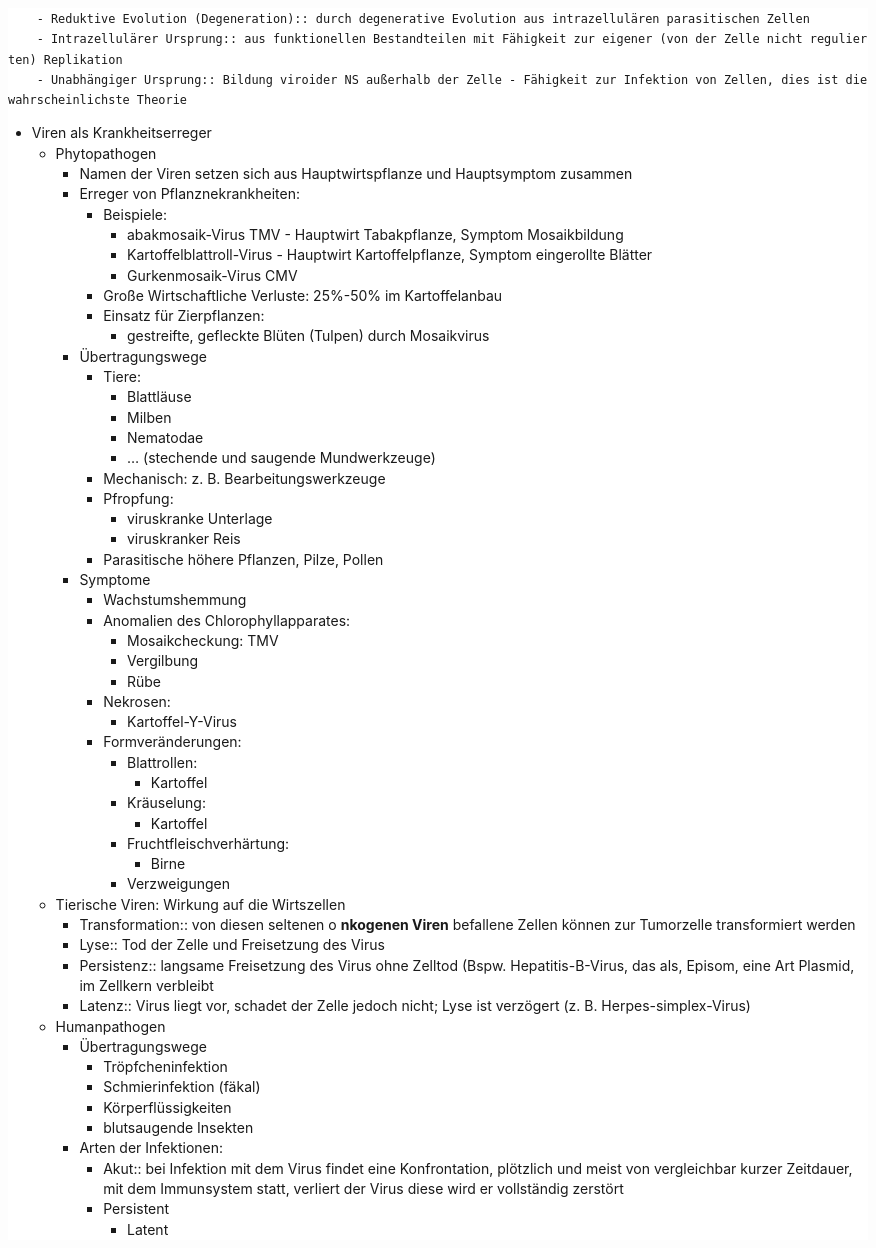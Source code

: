 		- Reduktive Evolution (Degeneration):: durch degenerative Evolution aus intrazellulären parasitischen Zellen
		- Intrazellulärer Ursprung:: aus funktionellen Bestandteilen mit Fähigkeit zur eigener (von der Zelle nicht regulierten) Replikation
		- Unabhängiger Ursprung:: Bildung viroider NS außerhalb der Zelle - Fähigkeit zur Infektion von Zellen, dies ist die wahrscheinlichste Theorie
- Viren als Krankheitserreger
	- Phytopathogen
		- Namen der Viren setzen sich aus Hauptwirtspflanze und Hauptsymptom zusammen
		- Erreger von Pflanznekrankheiten:
			- Beispiele:
				- abakmosaik-Virus TMV - Hauptwirt   Tabakpflanze, Symptom Mosaikbildung
				- Kartoffelblattroll-Virus - Hauptwirt Kartoffelpflanze, Symptom eingerollte Blätter
				- Gurkenmosaik-Virus CMV
			- Große Wirtschaftliche Verluste: 25%-50% im Kartoffelanbau
			- Einsatz für Zierpflanzen:
				- gestreifte, gefleckte Blüten (Tulpen) durch Mosaikvirus
		- Übertragungswege
			- Tiere: 
				- Blattläuse
				- Milben
				- Nematodae
				- … (stechende und saugende Mundwerkzeuge)
			- Mechanisch: z. B. Bearbeitungswerkzeuge
			- Pfropfung:
				- viruskranke Unterlage
				- viruskranker Reis
			- Parasitische höhere Pflanzen, Pilze, Pollen
		- Symptome
			- Wachstumshemmung
			- Anomalien des Chlorophyllapparates:
				- Mosaikcheckung: TMV
				- Vergilbung
				- Rübe
			- Nekrosen:
				- Kartoffel-Y-Virus
			- Formveränderungen:
				- Blattrollen:
					- Kartoffel
				- Kräuselung:
					- Kartoffel
				- Fruchtfleischverhärtung:
					- Birne
				- Verzweigungen
	- Tierische Viren: Wirkung auf die Wirtszellen
		- Transformation:: von diesen seltenen o __nkogenen Viren__  befallene Zellen können zur Tumorzelle transformiert werden
		- Lyse:: Tod der Zelle und Freisetzung des Virus
		- Persistenz:: langsame Freisetzung des Virus ohne Zelltod (Bspw. Hepatitis-B-Virus, das als, Episom, eine Art Plasmid, im Zellkern verbleibt
		- Latenz:: Virus liegt vor, schadet der Zelle jedoch nicht; Lyse ist verzögert (z. B. Herpes-simplex-Virus)
	- Humanpathogen
		- Übertragungswege
			- Tröpfcheninfektion
			- Schmierinfektion (fäkal)
			- Körperflüssigkeiten
			- blutsaugende Insekten
		- Arten der Infektionen:
			- Akut:: bei Infektion mit dem Virus findet eine Konfrontation, plötzlich und meist von vergleichbar kurzer Zeitdauer, mit dem Immunsystem statt, verliert der Virus diese wird er vollständig zerstört
			- Persistent
				- Latent